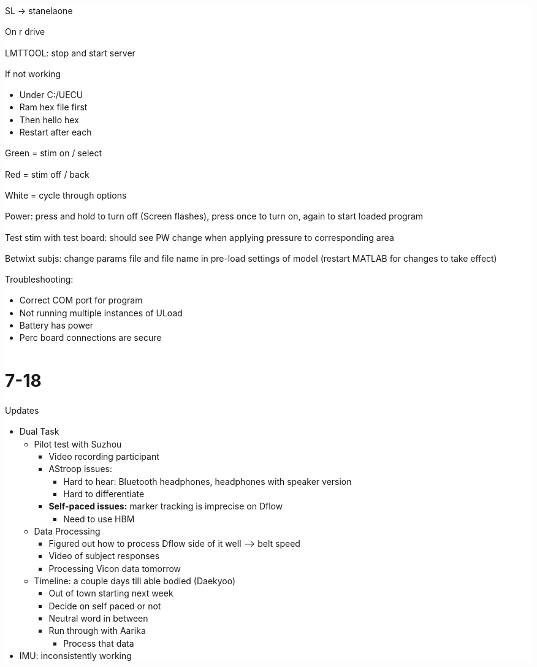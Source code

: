 SL → stanelaone

On r drive

LMTTOOL: stop and start server

If not working

- Under C:/UECU
- Ram hex file first
- Then hello hex
- Restart after each

Green = stim on / select

Red = stim off / back

White = cycle through options

Power: press and hold to turn off (Screen flashes), press once to turn on, again to start loaded program

Test stim with test board: should see PW change when applying pressure to corresponding area

  

Betwixt subjs: change params file and file name in pre-load settings of model (restart MATLAB for changes to take effect)

  

Troubleshooting:

- Correct COM port for program
- Not running multiple instances of ULoad
- Battery has power
- Perc board connections are secure

  

# 7-18

Updates

- Dual Task
    - Pilot test with Suzhou
        - Video recording participant
        - AStroop issues:
            - Hard to hear: Bluetooth headphones, headphones with speaker version
            - Hard to differentiate
        - **Self-paced issues:** marker tracking is imprecise on Dflow
            - Need to use HBM
    - Data Processing
        - Figured out how to process Dflow side of it well —> belt speed
        - Video of subject responses
        - Processing Vicon data tomorrow
    - Timeline: a couple days till able bodied (Daekyoo)
        - Out of town starting next week
        - Decide on self paced or not
        - Neutral word in between
        - Run through with Aarika
            - Process that data
- IMU: inconsistently working
